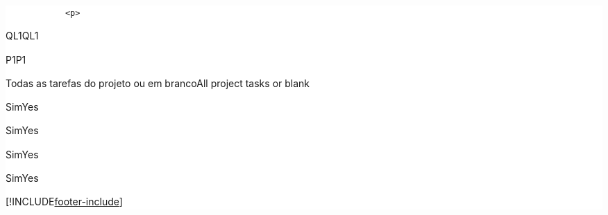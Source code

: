                <p>
<span data-ttu-id="c5bd1-341">QL1</span><span class="sxs-lookup"><span data-stu-id="c5bd1-341">QL1</span></span> </p>
            </td>
            <td width="41" valign="top">
                <p>
<span data-ttu-id="c5bd1-342">P1</span><span class="sxs-lookup"><span data-stu-id="c5bd1-342">P1</span></span> </p>
            </td>
            <td width="77" valign="top">
                <p>
<span data-ttu-id="c5bd1-343">Todas as tarefas do projeto ou em branco</span><span class="sxs-lookup"><span data-stu-id="c5bd1-343">All project tasks or blank</span></span> </p>
            </td>
            <td width="45" valign="top">
                <p>
<span data-ttu-id="c5bd1-344">Sim</span><span class="sxs-lookup"><span data-stu-id="c5bd1-344">Yes</span></span> </p>
            </td>
            <td width="46" valign="top">
                <p>
<span data-ttu-id="c5bd1-345">Sim</span><span class="sxs-lookup"><span data-stu-id="c5bd1-345">Yes</span></span> </p>
            </td>
            <td width="43" valign="top">
                <p>
<span data-ttu-id="c5bd1-346">Sim</span><span class="sxs-lookup"><span data-stu-id="c5bd1-346">Yes</span></span> </p>
            </td>
            <td width="41" valign="top">
                <p>
<span data-ttu-id="c5bd1-347">Sim</span><span class="sxs-lookup"><span data-stu-id="c5bd1-347">Yes</span></span> </p>
            </td>
        </tr>
    </tbody>
</table>


[!INCLUDE[footer-include](../../includes/footer-banner.md)]
